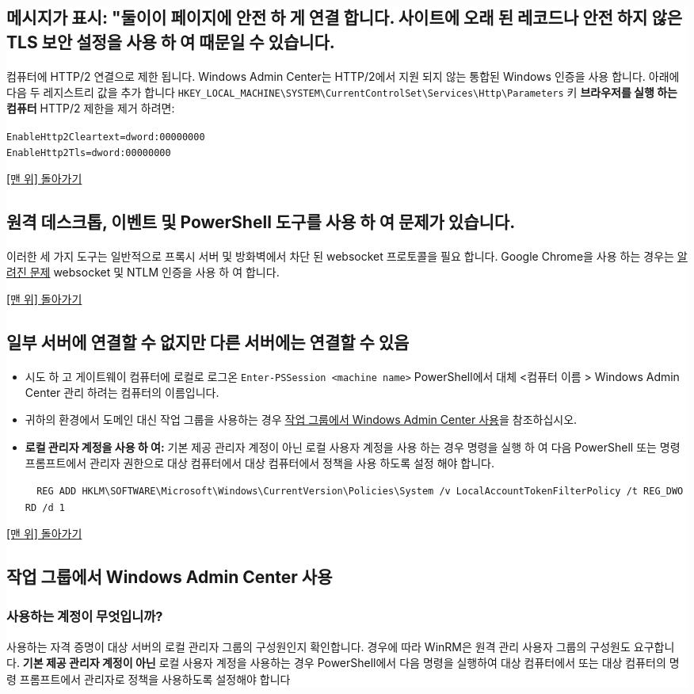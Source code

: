 ## <a name="i-get-the-message-cant-connect-securely-to-this-page-this-might-be-because-the-site-uses-outdated-or-unsafe-tls-security-settings"></a>메시지가 표시: "둘이이 페이지에 안전 하 게 연결 합니다. 사이트에 오래 된 레코드나 안전 하지 않은 TLS 보안 설정을 사용 하 여 때문일 수 있습니다.


컴퓨터에 HTTP/2 연결으로 제한 됩니다. Windows Admin Center는 HTTP/2에서 지원 되지 않는 통합된 Windows 인증을 사용 합니다. 아래에 다음 두 레지스트리 값을 추가 합니다 ```HKEY_LOCAL_MACHINE\SYSTEM\CurrentControlSet\Services\Http\Parameters``` 키 **브라우저를 실행 하는 컴퓨터** HTTP/2 제한을 제거 하려면:

```
EnableHttp2Cleartext=dword:00000000
EnableHttp2Tls=dword:00000000
```

[[맨 위] 돌아가기](#toc)

<a id="websockets"></a> 

## <a name="im-having-trouble-with-the-remote-desktop-events-and-powershell-tools"></a>원격 데스크톱, 이벤트 및 PowerShell 도구를 사용 하 여 문제가 있습니다.

이러한 세 가지 도구는 일반적으로 프록시 서버 및 방화벽에서 차단 된 websocket 프로토콜을 필요 합니다. Google Chrome을 사용 하는 경우는 [알려진 문제](known-issues.md#google-chrome) websocket 및 NTLM 인증을 사용 하 여 합니다.

[[맨 위] 돌아가기](#toc)


<a id="connectionissues"></a> 

## <a name="i-can-connect-to-some-servers-but-not-others"></a>일부 서버에 연결할 수 없지만 다른 서버에는 연결할 수 있음
* 시도 하 고 게이트웨이 컴퓨터에 로컬로 로그온 ```Enter-PSSession <machine name>``` PowerShell에서 대체 \<컴퓨터 이름 > Windows Admin Center 관리 하려는 컴퓨터의 이름입니다. 

* 귀하의 환경에서 도메인 대신 작업 그룹을 사용하는 경우 [작업 그룹에서 Windows Admin Center 사용](#workgroup)을 참조하십시오.

* **로컬 관리자 계정을 사용 하 여:** 기본 제공 관리자 계정이 아닌 로컬 사용자 계정을 사용 하는 경우 명령을 실행 하 여 다음 PowerShell 또는 명령 프롬프트에서 관리자 권한으로 대상 컴퓨터에서 대상 컴퓨터에서 정책을 사용 하도록 설정 해야 합니다.

        REG ADD HKLM\SOFTWARE\Microsoft\Windows\CurrentVersion\Policies\System /v LocalAccountTokenFilterPolicy /t REG_DWORD /d 1


[[맨 위] 돌아가기](#toc)

<a id="workgroup"></a>

## <a name="using-windows-admin-center-in-a-workgroup"></a>작업 그룹에서 Windows Admin Center 사용 

### <a name="what-account-are-you-using"></a>사용하는 계정이 무엇입니까?
사용하는 자격 증명이 대상 서버의 로컬 관리자 그룹의 구성원인지 확인합니다. 경우에 따라 WinRM은 원격 관리 사용자 그룹의 구성원도 요구합니다. **기본 제공 관리자 계정이 아닌** 로컬 사용자 계정을 사용하는 경우 PowerShell에서 다음 명령을 실행하여 대상 컴퓨터에서 또는 대상 컴퓨터의 명령 프롬프트에서 관리자로 정책을 사용하도록 설정해야 합니다

